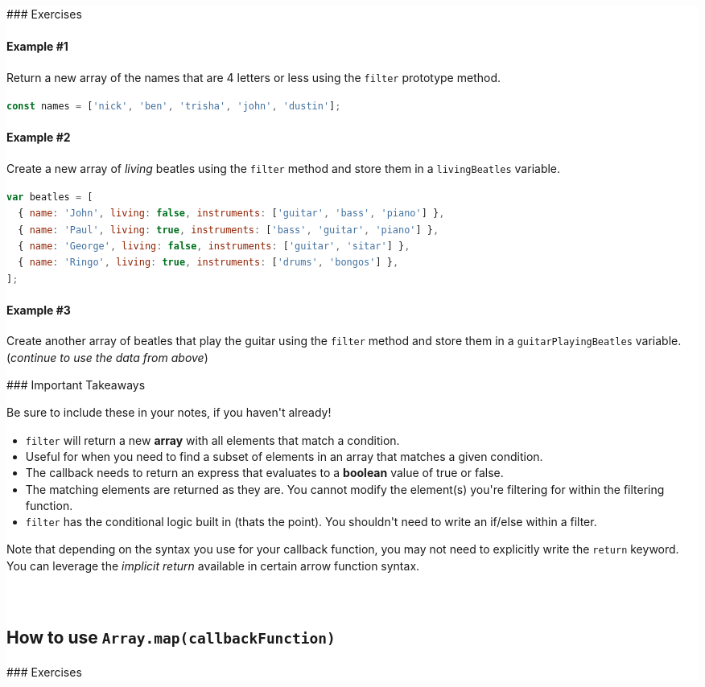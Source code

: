 <section class="call-to-action">
### Exercises

#### Example #1
Return a new array of the names that are 4 letters or less using the `filter` prototype method.   

```js
const names = ['nick', 'ben', 'trisha', 'john', 'dustin'];
```  


#### Example #2
Create a new array of *living* beatles using the `filter` method and store them in a `livingBeatles` variable.
```js
var beatles = [
  { name: 'John', living: false, instruments: ['guitar', 'bass', 'piano'] },
  { name: 'Paul', living: true, instruments: ['bass', 'guitar', 'piano'] },
  { name: 'George', living: false, instruments: ['guitar', 'sitar'] },
  { name: 'Ringo', living: true, instruments: ['drums', 'bongos'] },
];
```  

#### Example #3
Create another array of beatles that play the guitar using the `filter` method and store them in a `guitarPlayingBeatles` variable. (*continue to use the data from above*)

</section>

<section class="dropdown">
### Important Takeaways  

Be sure to include these in your notes, if you haven't already!
* `filter` will return a new **array** with all elements that match a condition.
* Useful for when you need to find a subset of elements in an array that matches a given condition.
* The callback needs to return an express that evaluates to a **boolean** value of true or false. 
* The matching elements are returned as they are. You cannot modify the element(s) you're filtering for within the filtering function.
* `filter` has the conditional logic built in (thats the point). You shouldn't need to write an if/else within a filter.
</section>

Note that depending on the syntax you use for your callback function, you may not need to explicitly write the `return` keyword.  You can leverage the *implicit return* available in certain arrow function syntax.

<br>

## How to use `Array.map(callbackFunction)`

<section class="call-to-action">
### Exercises
